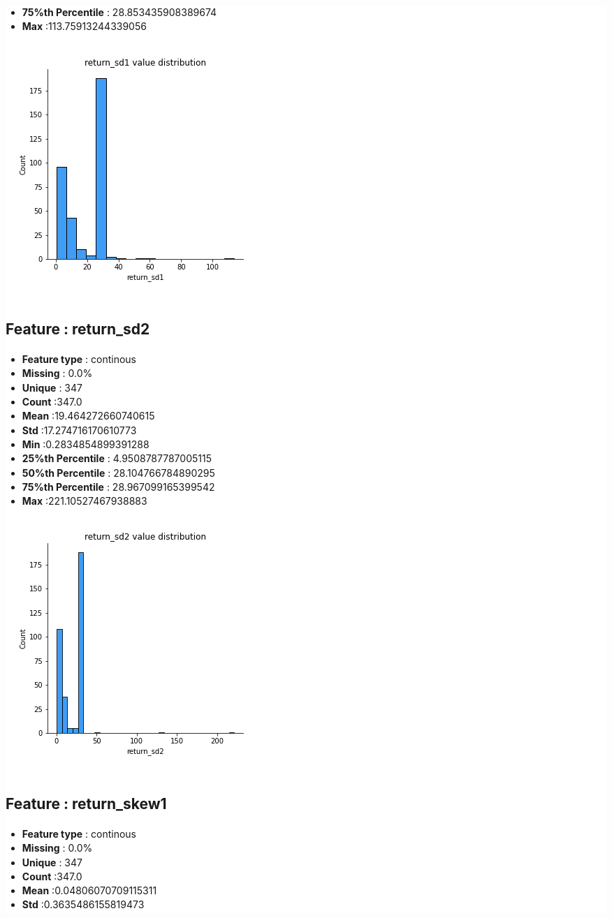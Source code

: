 - **75%th Percentile** : 28.853435908389674
- **Max** :113.75913244339056

![](return_sd1.png)
## Feature : return_sd2
- **Feature type** : continous
- **Missing** : 0.0%
- **Unique** : 347
- **Count** :347.0
- **Mean** :19.464272660740615
- **Std** :17.274716170610773
- **Min** :0.2834854899391288
- **25%th Percentile** : 4.9508787787005115
- **50%th Percentile** : 28.104766784890295
- **75%th Percentile** : 28.967099165399542
- **Max** :221.10527467938883

![](return_sd2.png)
## Feature : return_skew1
- **Feature type** : continous
- **Missing** : 0.0%
- **Unique** : 347
- **Count** :347.0
- **Mean** :0.04806070709115311
- **Std** :0.3635486155819473